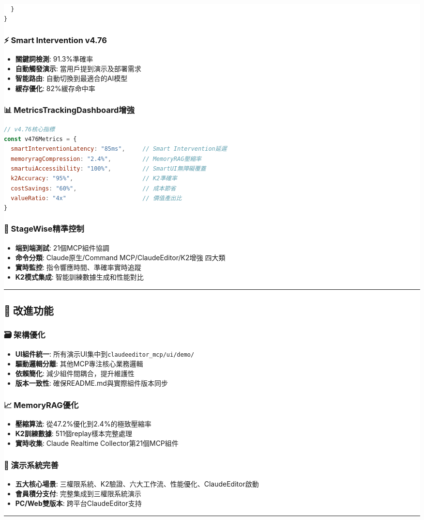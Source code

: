 ```javascript
  }
}
```

### ⚡ Smart Intervention v4.76
- **關鍵詞檢測**: 91.3%準確率
- **自動觸發演示**: 當用戶提到演示及部署需求
- **智能路由**: 自動切換到最適合的AI模型
- **緩存優化**: 82%緩存命中率

### 📊 MetricsTrackingDashboard增強
```jsx
// v4.76核心指標
const v476Metrics = {
  smartInterventionLatency: "85ms",     // Smart Intervention延遲
  memoryragCompression: "2.4%",         // MemoryRAG壓縮率
  smartuiAccessibility: "100%",         // SmartUI無障礙覆蓋
  k2Accuracy: "95%",                    // K2準確率
  costSavings: "60%",                   // 成本節省
  valueRatio: "4x"                      // 價值產出比
}
```

### 🔧 StageWise精準控制
- **端到端測試**: 21個MCP組件協調
- **命令分類**: Claude原生/Command MCP/ClaudeEditor/K2增強 四大類
- **實時監控**: 指令響應時間、準確率實時追蹤
- **K2模式集成**: 智能訓練數據生成和性能對比

---

## 🔄 改進功能

### 🗃️ 架構優化
- **UI組件統一**: 所有演示UI集中到`claudeeditor_mcp/ui/demo/`
- **驅動邏輯分離**: 其他MCP專注核心業務邏輯
- **依賴簡化**: 減少組件間耦合，提升維護性
- **版本一致性**: 確保README.md與實際組件版本同步

### 📈 MemoryRAG優化
- **壓縮算法**: 從47.2%優化到2.4%的極致壓縮率
- **K2訓練數據**: 511個replay樣本完整處理
- **實時收集**: Claude Realtime Collector第21個MCP組件

### 🎪 演示系統完善
- **五大核心場景**: 三權限系統、K2驗證、六大工作流、性能優化、ClaudeEditor啟動
- **會員積分支付**: 完整集成到三權限系統演示
- **PC/Web雙版本**: 跨平台ClaudeEditor支持

---
